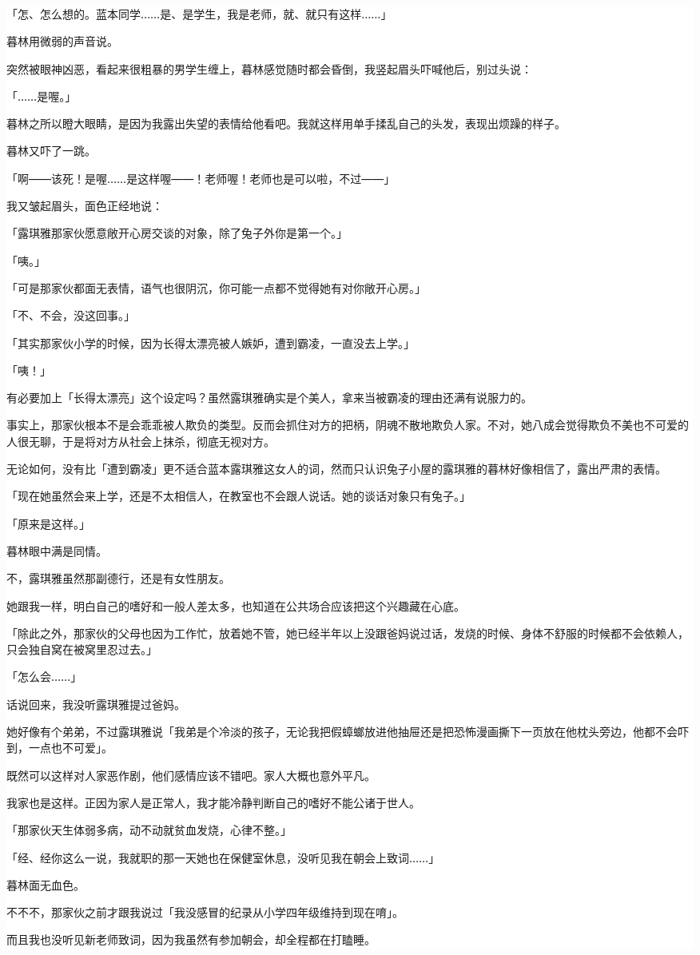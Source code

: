 「怎、怎么想的。蓝本同学……是、是学生，我是老师，就、就只有这样……」

暮林用微弱的声音说。

突然被眼神凶恶，看起来很粗暴的男学生缠上，暮林感觉随时都会昏倒，我竖起眉头吓喊他后，别过头说：

「……是喔。」

暮林之所以瞪大眼睛，是因为我露出失望的表情给他看吧。我就这样用单手揉乱自己的头发，表现出烦躁的样子。

暮林又吓了一跳。

「啊——该死！是喔……是这样喔——！老师喔！老师也是可以啦，不过——」

我又皱起眉头，面色正经地说：

「露琪雅那家伙愿意敞开心房交谈的对象，除了兔子外你是第一个。」

「咦。」

「可是那家伙都面无表情，语气也很阴沉，你可能一点都不觉得她有对你敞开心房。」

「不、不会，没这回事。」

「其实那家伙小学的时候，因为长得太漂亮被人嫉妒，遭到霸凌，一直没去上学。」

「咦！」

有必要加上「长得太漂亮」这个设定吗？虽然露琪雅确实是个美人，拿来当被霸凌的理由还满有说服力的。

事实上，那家伙根本不是会乖乖被人欺负的类型。反而会抓住对方的把柄，阴魂不散地欺负人家。不对，她八成会觉得欺负不美也不可爱的人很无聊，于是将对方从社会上抹杀，彻底无视对方。

无论如何，没有比「遭到霸凌」更不适合蓝本露琪雅这女人的词，然而只认识兔子小屋的露琪雅的暮林好像相信了，露出严肃的表情。

「现在她虽然会来上学，还是不太相信人，在教室也不会跟人说话。她的谈话对象只有兔子。」

「原来是这样。」

暮林眼中满是同情。

不，露琪雅虽然那副德行，还是有女性朋友。

她跟我一样，明白自己的嗜好和一般人差太多，也知道在公共场合应该把这个兴趣藏在心底。

「除此之外，那家伙的父母也因为工作忙，放着她不管，她已经半年以上没跟爸妈说过话，发烧的时候、身体不舒服的时候都不会依赖人，只会独自窝在被窝里忍过去。」

「怎么会……」

话说回来，我没听露琪雅提过爸妈。

她好像有个弟弟，不过露琪雅说「我弟是个冷淡的孩子，无论我把假蟑螂放进他抽屉还是把恐怖漫画撕下一页放在他枕头旁边，他都不会吓到，一点也不可爱」。

既然可以这样对人家恶作剧，他们感情应该不错吧。家人大概也意外平凡。

我家也是这样。正因为家人是正常人，我才能冷静判断自己的嗜好不能公诸于世人。

「那家伙天生体弱多病，动不动就贫血发烧，心律不整。」

「经、经你这么一说，我就职的那一天她也在保健室休息，没听见我在朝会上致词……」

暮林面无血色。

不不不，那家伙之前才跟我说过「我没感冒的纪录从小学四年级维持到现在唷」。

而且我也没听见新老师致词，因为我虽然有参加朝会，却全程都在打瞌睡。
